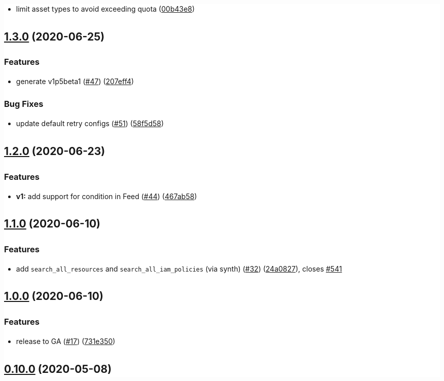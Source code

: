 * limit asset types to avoid exceeding quota ([00b43e8](https://www.github.com/googleapis/python-asset/commit/00b43e8af859b85be16a0e59be32ac4844df77c4))

## [1.3.0](https://www.github.com/googleapis/python-asset/compare/v1.2.0...v1.3.0) (2020-06-25)


### Features

* generate v1p5beta1 ([#47](https://www.github.com/googleapis/python-asset/issues/47)) ([207eff4](https://www.github.com/googleapis/python-asset/commit/207eff44c20122c326bc939551f0177574d706dc))


### Bug Fixes

* update default retry configs ([#51](https://www.github.com/googleapis/python-asset/issues/51)) ([58f5d58](https://www.github.com/googleapis/python-asset/commit/58f5d58eba2f37af2a0161793fd61019a236cad3))

## [1.2.0](https://www.github.com/googleapis/python-asset/compare/v1.1.0...v1.2.0) (2020-06-23)


### Features

* **v1:** add support for condition in Feed ([#44](https://www.github.com/googleapis/python-asset/issues/44)) ([467ab58](https://www.github.com/googleapis/python-asset/commit/467ab58b43aa11d8d6f8087800e5d8b451984edc))

## [1.1.0](https://www.github.com/googleapis/python-asset/compare/v1.0.0...v1.1.0) (2020-06-10)

### Features

* add `search_all_resources` and `search_all_iam_policies` (via synth) ([#32](https://www.github.com/googleapis/python-asset/issues/32)) ([24a0827](https://www.github.com/googleapis/python-asset/commit/24a0827913dfa7563ea08cdf2e329626eadca4a3)), closes [#541](https://www.github.com/googleapis/python-asset/issues/541)

## [1.0.0](https://www.github.com/googleapis/python-asset/compare/v0.10.0...v1.0.0) (2020-06-10)


### Features

* release to GA ([#17](https://www.github.com/googleapis/python-asset/issues/17)) ([731e350](https://www.github.com/googleapis/python-asset/commit/731e350f6321a1b29b482ad360172754a2a255c6))

## [0.10.0](https://www.github.com/googleapis/python-asset/compare/v0.9.0...v0.10.0) (2020-05-08)
